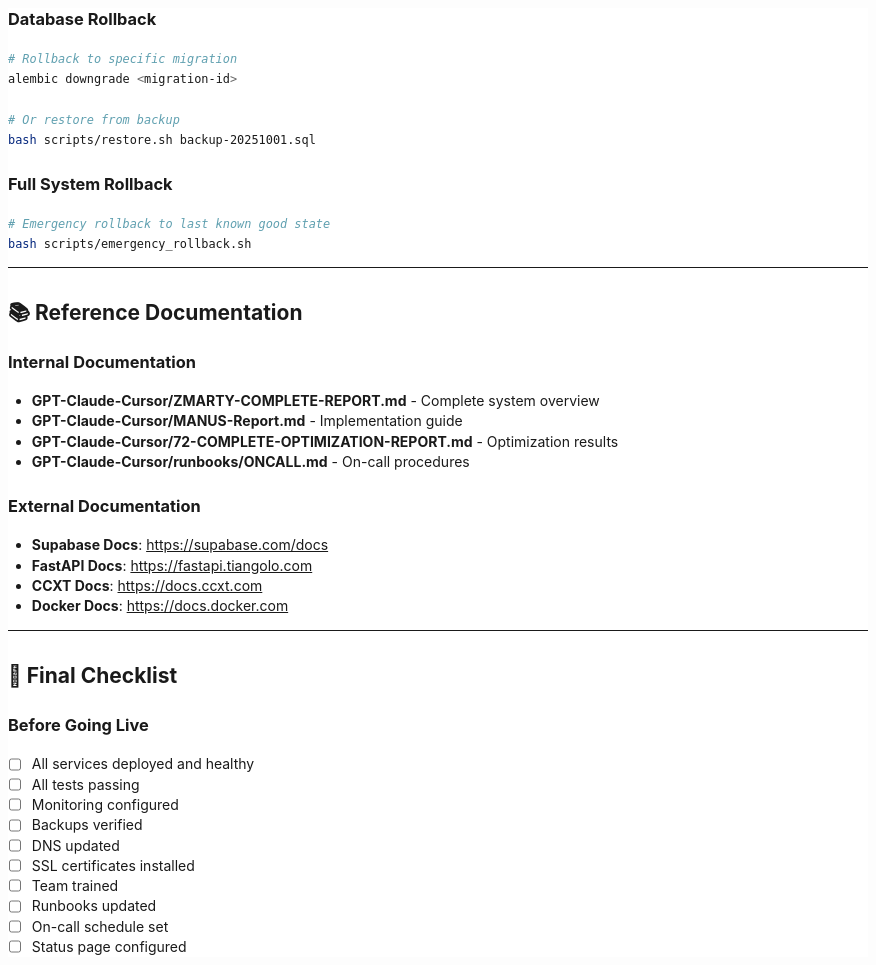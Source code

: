 ### Database Rollback

```bash
# Rollback to specific migration
alembic downgrade <migration-id>

# Or restore from backup
bash scripts/restore.sh backup-20251001.sql
```

### Full System Rollback

```bash
# Emergency rollback to last known good state
bash scripts/emergency_rollback.sh
```

---

## 📚 Reference Documentation

### Internal Documentation

- **GPT-Claude-Cursor/ZMARTY-COMPLETE-REPORT.md** - Complete system overview
- **GPT-Claude-Cursor/MANUS-Report.md** - Implementation guide
- **GPT-Claude-Cursor/72-COMPLETE-OPTIMIZATION-REPORT.md** - Optimization results
- **GPT-Claude-Cursor/runbooks/ONCALL.md** - On-call procedures

### External Documentation

- **Supabase Docs**: https://supabase.com/docs
- **FastAPI Docs**: https://fastapi.tiangolo.com
- **CCXT Docs**: https://docs.ccxt.com
- **Docker Docs**: https://docs.docker.com

---

## 🎉 Final Checklist

### Before Going Live

- [ ] All services deployed and healthy
- [ ] All tests passing
- [ ] Monitoring configured
- [ ] Backups verified
- [ ] DNS updated
- [ ] SSL certificates installed
- [ ] Team trained
- [ ] Runbooks updated
- [ ] On-call schedule set
- [ ] Status page configured
